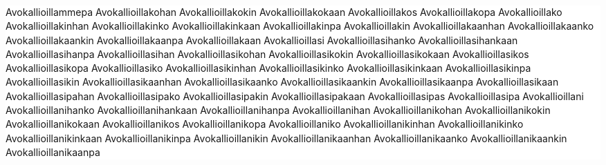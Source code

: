 Avokallioillammepa
Avokallioillakohan
Avokallioillakokin
Avokallioillakokaan
Avokallioillakos
Avokallioillakopa
Avokallioillako
Avokallioillakinhan
Avokallioillakinko
Avokallioillakinkaan
Avokallioillakinpa
Avokallioillakin
Avokallioillakaanhan
Avokallioillakaanko
Avokallioillakaankin
Avokallioillakaanpa
Avokallioillakaan
Avokallioillasi
Avokallioillasihanko
Avokallioillasihankaan
Avokallioillasihanpa
Avokallioillasihan
Avokallioillasikohan
Avokallioillasikokin
Avokallioillasikokaan
Avokallioillasikos
Avokallioillasikopa
Avokallioillasiko
Avokallioillasikinhan
Avokallioillasikinko
Avokallioillasikinkaan
Avokallioillasikinpa
Avokallioillasikin
Avokallioillasikaanhan
Avokallioillasikaanko
Avokallioillasikaankin
Avokallioillasikaanpa
Avokallioillasikaan
Avokallioillasipahan
Avokallioillasipako
Avokallioillasipakin
Avokallioillasipakaan
Avokallioillasipas
Avokallioillasipa
Avokallioillani
Avokallioillanihanko
Avokallioillanihankaan
Avokallioillanihanpa
Avokallioillanihan
Avokallioillanikohan
Avokallioillanikokin
Avokallioillanikokaan
Avokallioillanikos
Avokallioillanikopa
Avokallioillaniko
Avokallioillanikinhan
Avokallioillanikinko
Avokallioillanikinkaan
Avokallioillanikinpa
Avokallioillanikin
Avokallioillanikaanhan
Avokallioillanikaanko
Avokallioillanikaankin
Avokallioillanikaanpa
